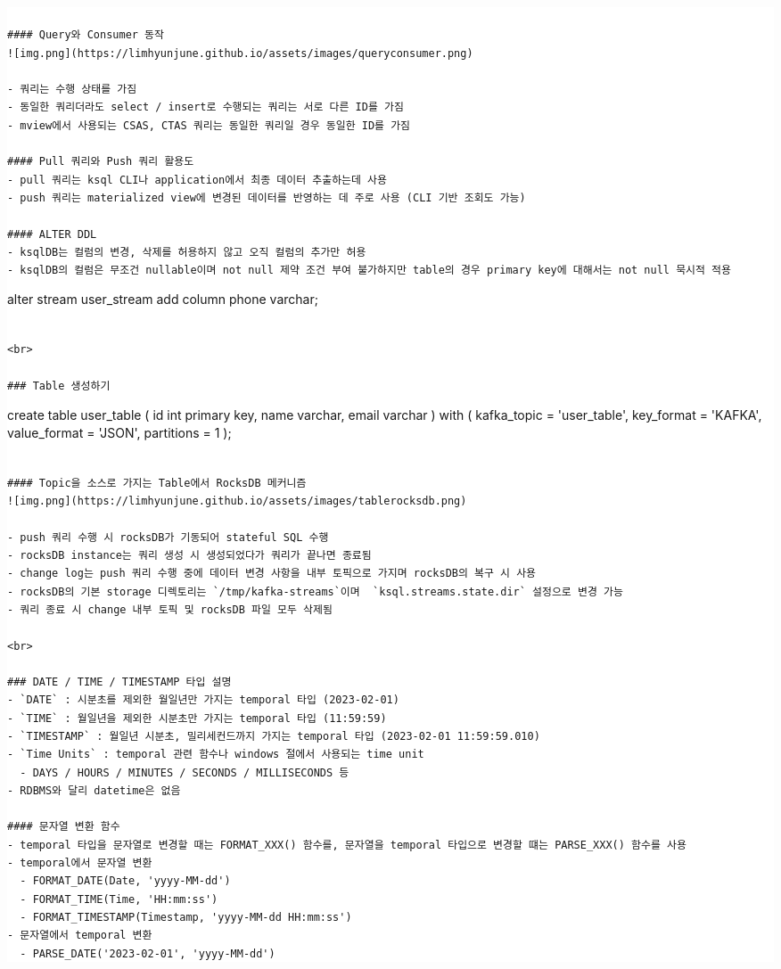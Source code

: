 ```

#### Query와 Consumer 동작
![img.png](https://limhyunjune.github.io/assets/images/queryconsumer.png)

- 쿼리는 수행 상태를 가짐
- 동일한 쿼리더라도 select / insert로 수행되는 쿼리는 서로 다른 ID를 가짐
- mview에서 사용되는 CSAS, CTAS 쿼리는 동일한 쿼리일 경우 동일한 ID를 가짐

#### Pull 쿼리와 Push 쿼리 활용도
- pull 쿼리는 ksql CLI나 application에서 최종 데이터 추출하는데 사용
- push 쿼리는 materialized view에 변경된 데이터를 반영하는 데 주로 사용 (CLI 기반 조회도 가능)

#### ALTER DDL 
- ksqlDB는 컬럼의 변경, 삭제를 허용하지 않고 오직 컬럼의 추가만 허용
- ksqlDB의 컬럼은 무조건 nullable이며 not null 제약 조건 부여 불가하지만 table의 경우 primary key에 대해서는 not null 묵시적 적용
```
alter stream user_stream add column phone varchar;
```

<br> 

### Table 생성하기 
```
create table user_table
(
  id int primary key,
  name varchar,
  email varchar
) with
(
  kafka_topic = 'user_table',
  key_format = 'KAFKA',
  value_format = 'JSON',
  partitions = 1
);
```

#### Topic을 소스로 가지는 Table에서 RocksDB 메커니즘
![img.png](https://limhyunjune.github.io/assets/images/tablerocksdb.png)

- push 쿼리 수행 시 rocksDB가 기동되어 stateful SQL 수행
- rocksDB instance는 쿼리 생성 시 생성되었다가 쿼리가 끝나면 종료됨
- change log는 push 쿼리 수행 중에 데이터 변경 사항을 내부 토픽으로 가지며 rocksDB의 복구 시 사용
- rocksDB의 기본 storage 디렉토리는 `/tmp/kafka-streams`이며  `ksql.streams.state.dir` 설정으로 변경 가능
- 쿼리 종료 시 change 내부 토픽 및 rocksDB 파일 모두 삭제됨

<br>

### DATE / TIME / TIMESTAMP 타입 설명
- `DATE` : 시분초를 제외한 월일년만 가지는 temporal 타입 (2023-02-01)
- `TIME` : 월일년을 제외한 시분초만 가지는 temporal 타입 (11:59:59)
- `TIMESTAMP` : 월일년 시분초, 밀리세컨드까지 가지는 temporal 타입 (2023-02-01 11:59:59.010)
- `Time Units` : temporal 관련 함수나 windows 절에서 사용되는 time unit
  - DAYS / HOURS / MINUTES / SECONDS / MILLISECONDS 등
- RDBMS와 달리 datetime은 없음 

#### 문자열 변환 함수 
- temporal 타입을 문자열로 변경할 때는 FORMAT_XXX() 함수를, 문자열을 temporal 타입으로 변경할 떄는 PARSE_XXX() 함수를 사용
- temporal에서 문자열 변환
  - FORMAT_DATE(Date, 'yyyy-MM-dd')
  - FORMAT_TIME(Time, 'HH:mm:ss')
  - FORMAT_TIMESTAMP(Timestamp, 'yyyy-MM-dd HH:mm:ss')
- 문자열에서 temporal 변환
  - PARSE_DATE('2023-02-01', 'yyyy-MM-dd')
```
